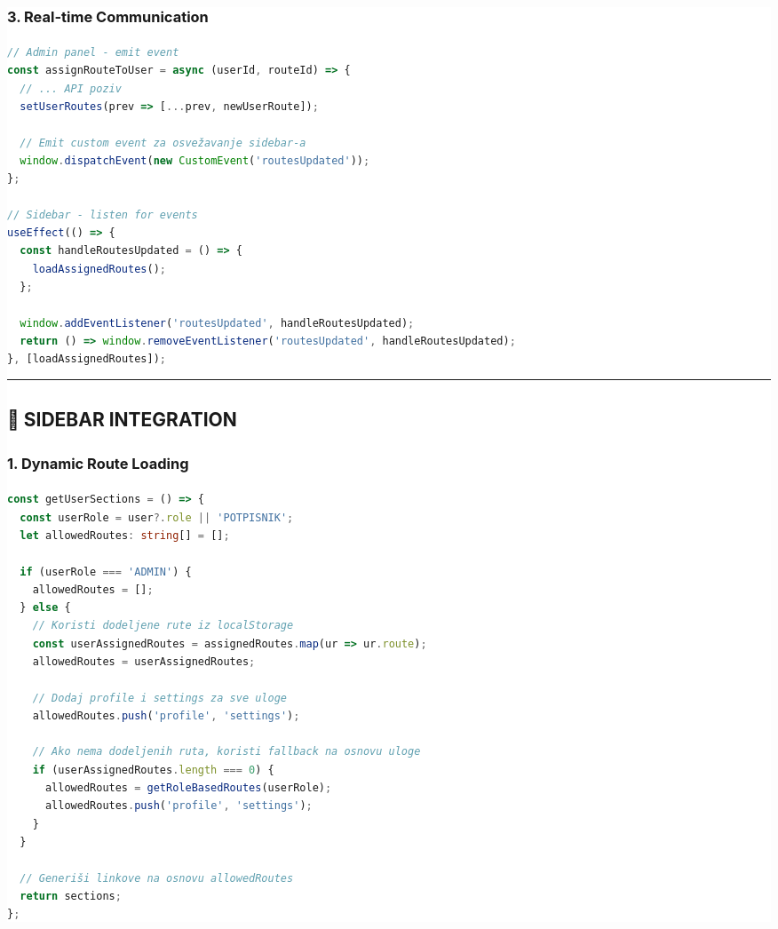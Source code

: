 ### **3. Real-time Communication**
```typescript
// Admin panel - emit event
const assignRouteToUser = async (userId, routeId) => {
  // ... API poziv
  setUserRoutes(prev => [...prev, newUserRoute]);
  
  // Emit custom event za osvežavanje sidebar-a
  window.dispatchEvent(new CustomEvent('routesUpdated'));
};

// Sidebar - listen for events
useEffect(() => {
  const handleRoutesUpdated = () => {
    loadAssignedRoutes();
  };

  window.addEventListener('routesUpdated', handleRoutesUpdated);
  return () => window.removeEventListener('routesUpdated', handleRoutesUpdated);
}, [loadAssignedRoutes]);
```

---

## 🎯 SIDEBAR INTEGRATION

### **1. Dynamic Route Loading**
```typescript
const getUserSections = () => {
  const userRole = user?.role || 'POTPISNIK';
  let allowedRoutes: string[] = [];

  if (userRole === 'ADMIN') {
    allowedRoutes = [];
  } else {
    // Koristi dodeljene rute iz localStorage
    const userAssignedRoutes = assignedRoutes.map(ur => ur.route);
    allowedRoutes = userAssignedRoutes;
    
    // Dodaj profile i settings za sve uloge
    allowedRoutes.push('profile', 'settings');
    
    // Ako nema dodeljenih ruta, koristi fallback na osnovu uloge
    if (userAssignedRoutes.length === 0) {
      allowedRoutes = getRoleBasedRoutes(userRole);
      allowedRoutes.push('profile', 'settings');
    }
  }

  // Generiši linkove na osnovu allowedRoutes
  return sections;
};
```
